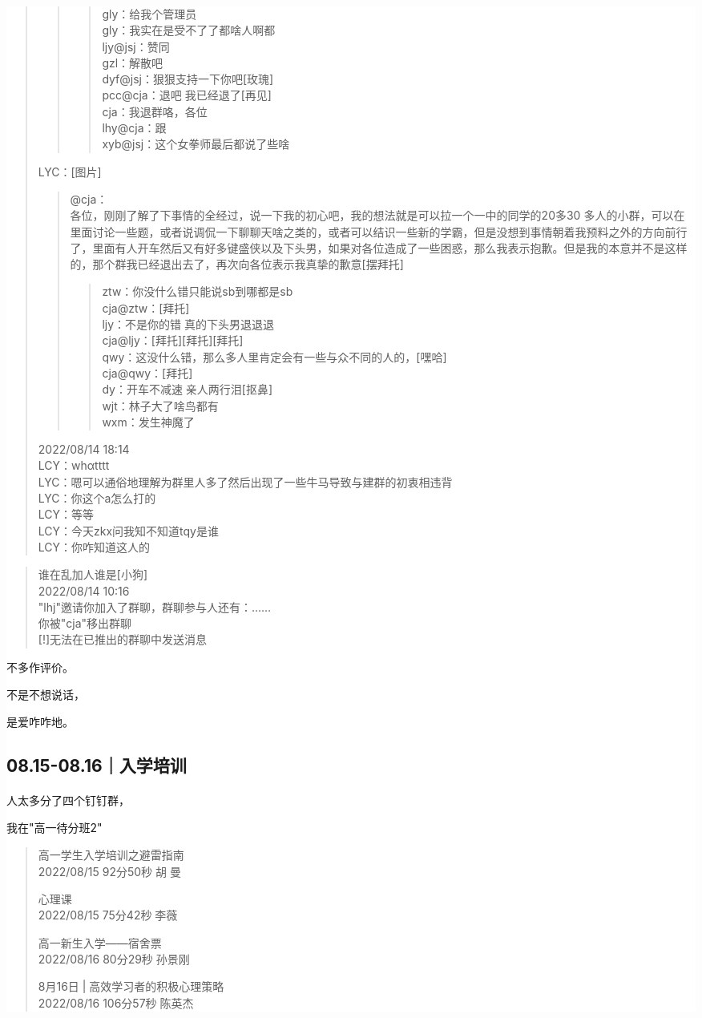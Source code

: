> > > gly：给我个管理员  
> > > gly：我实在是受不了了都啥人啊都  
> > > ljy@jsj：赞同  
> > > gzl：解散吧  
> > > dyf@jsj：狠狠支持一下你吧[玫瑰]  
> > > pcc@cja：退吧 我已经退了[再见]  
> > > cja：我退群咯，各位  
> > > lhy@cja：跟  
> > > xyb@jsj：这个女拳师最后都说了些啥
> 
> LYC：[图片]
> > @cja：  
> > 各位，刚刚了解了下事情的全经过，说一下我的初心吧，我的想法就是可以拉一个一中的同学的20多30 多人的小群，可以在里面讨论一些题，或者说调侃一下聊聊天啥之类的，或者可以结识一些新的学霸，但是没想到事情朝着我预料之外的方向前行了，里面有人开车然后又有好多键盛侠以及下头男，如果对各位造成了一些困惑，那么我表示抱歉。但是我的本意并不是这样的，那个群我已经退出去了，再次向各位表示我真挚的歉意[摆拜托]
> > > ztw：你没什么错只能说sb到哪都是sb  
> > > cja@ztw：[拜托]  
> > > ljy：不是你的错 真的下头男退退退  
> > > cja@ljy：[拜托][拜托][拜托]  
> > > qwy：这没什么错，那么多人里肯定会有一些与众不同的人的，[嘿哈]  
> > > cja@qwy：[拜托]  
> > > dy：开车不减速 亲人两行泪[抠鼻]  
> > > wjt：林子大了啥鸟都有  
> > > wxm：发生神魔了
> 
> 2022/08/14 18:14  
> LCY：whαtttt  
> LYC：嗯可以通俗地理解为群里人多了然后出现了一些牛马导致与建群的初衷相违背  
> LYC：你这个a怎么打的  
> LCY：等等  
> LCY：今天zkx问我知不知道tqy是谁  
> LCY：你咋知道这人的

> 谁在乱加人谁是[小狗]  
> 2022/08/14 10:16  
> "lhj"邀请你加入了群聊，群聊参与人还有：……  
> 你被"cja"移出群聊  
> [!]无法在已推出的群聊中发送消息

不多作评价。

不是不想说话，

是爱咋咋地。

## 08.15-08.16｜入学培训

人太多分了四个钉钉群，

我在"高一待分班2"

> 高一学生入学培训之避雷指南  
> 2022/08/15 92分50秒 胡 曼
> 
> 心理课  
> 2022/08/15 75分42秒 李薇
> 
> 高一新生入学——宿舍票  
> 2022/08/16 80分29秒 孙景刚
> 
> 8月16日 | 高效学习者的积极心理策略  
> 2022/08/16 106分57秒 陈英杰
